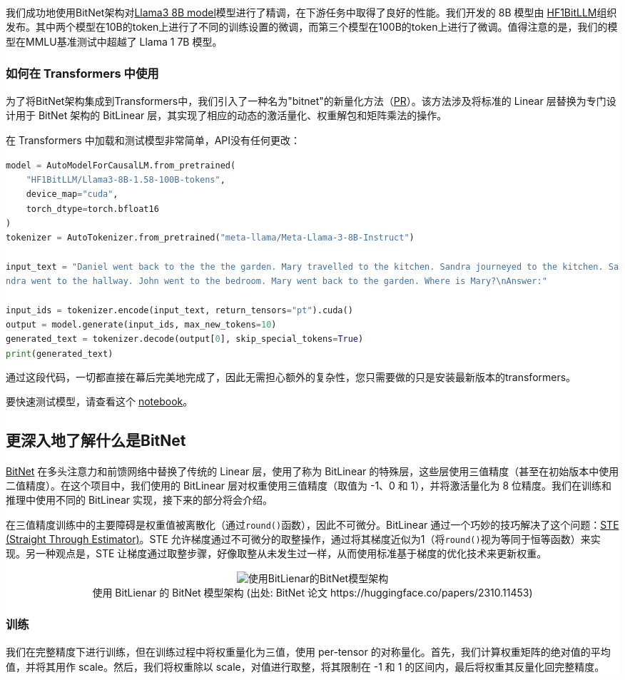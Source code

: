 我们成功地使用BitNet架构对[Llama3 8B model](https://huggingface.co/meta-llama/Meta-Llama-3-8B-Instruct)模型进行了精调，在下游任务中取得了良好的性能。我们开发的 8B 模型由 [HF1BitLLM](https://huggingface.co/HF1BitLLM)组织发布。其中两个模型在10B的token上进行了不同的训练设置的微调，而第三个模型在100B的token上进行了微调。值得注意的是，我们的模型在MMLU基准测试中超越了 Llama 1 7B 模型。

### 如何在 Transformers 中使用

为了将BitNet架构集成到Transformers中，我们引入了一种名为"bitnet"的新量化方法（[PR](https://github.com/huggingface/transformers/pull/33410)）。该方法涉及将标准的 Linear 层替换为专门设计用于 BitNet 架构的 BitLinear 层，其实现了相应的动态的激活量化、权重解包和矩阵乘法的操作。

在 Transformers 中加载和测试模型非常简单，API没有任何更改：
```python
model = AutoModelForCausalLM.from_pretrained(
    "HF1BitLLM/Llama3-8B-1.58-100B-tokens",
    device_map="cuda",
    torch_dtype=torch.bfloat16
)    
tokenizer = AutoTokenizer.from_pretrained("meta-llama/Meta-Llama-3-8B-Instruct")

input_text = "Daniel went back to the the the garden. Mary travelled to the kitchen. Sandra journeyed to the kitchen. Sandra went to the hallway. John went to the bedroom. Mary went back to the garden. Where is Mary?\nAnswer:"

input_ids = tokenizer.encode(input_text, return_tensors="pt").cuda()
output = model.generate(input_ids, max_new_tokens=10)
generated_text = tokenizer.decode(output[0], skip_special_tokens=True)
print(generated_text)
```
通过这段代码，一切都直接在幕后完美地完成了，因此无需担心额外的复杂性，您只需要做的只是安装最新版本的transformers。

要快速测试模型，请查看这个 [notebook](https://colab.research.google.com/drive/1ovmQUOtnYIdvcBkwEE4MzVL1HKfFHdNT?usp=sharing)。

## 更深入地了解什么是BitNet

[BitNet](https://huggingface.co/papers/2402.17764) 在多头注意力和前馈网络中替换了传统的 Linear 层，使用了称为 BitLinear 的特殊层，这些层使用三值精度（甚至在初始版本中使用二值精度）。在这个项目中，我们使用的 BitLinear 层对权重使用三值精度（取值为 -1、0 和 1），并将激活量化为 8 位精度。我们在训练和推理中使用不同的 BitLinear 实现，接下来的部分将会介绍。

在三值精度训练中的主要障碍是权重值被离散化（通过`round()`函数），因此不可微分。BitLinear 通过一个巧妙的技巧解决了这个问题：[STE (Straight Through Estimator)](https://huggingface.co/papers/1903.05662)。STE 允许梯度通过不可微分的取整操作，通过将其梯度近似为1（将`round()`视为等同于恒等函数）来实现。另一种观点是，STE 让梯度通过取整步骤，好像取整从未发生过一样，从而使用标准基于梯度的优化技术来更新权重。

<figure style="text-align: center;">
  <img src="https://huggingface.co/datasets/huggingface/documentation-images/resolve/main/blog/1.58llm_extreme_quantization/bitlinear.png" alt="使用BitLienar的BitNet模型架构" style="width: 100%"/>
  <figcaption>使用 BitLienar 的 BitNet 模型架构 (出处: BitNet 论文 https://huggingface.co/papers/2310.11453)</figcaption>
</figure>

### 训练

我们在完整精度下进行训练，但在训练过程中将权重量化为三值，使用 per-tensor 的对称量化。首先，我们计算权重矩阵的绝对值的平均值，并将其用作 scale。然后，我们将权重除以 scale，对值进行取整，将其限制在 -1 和 1 的区间内，最后将权重其反量化回完整精度。
